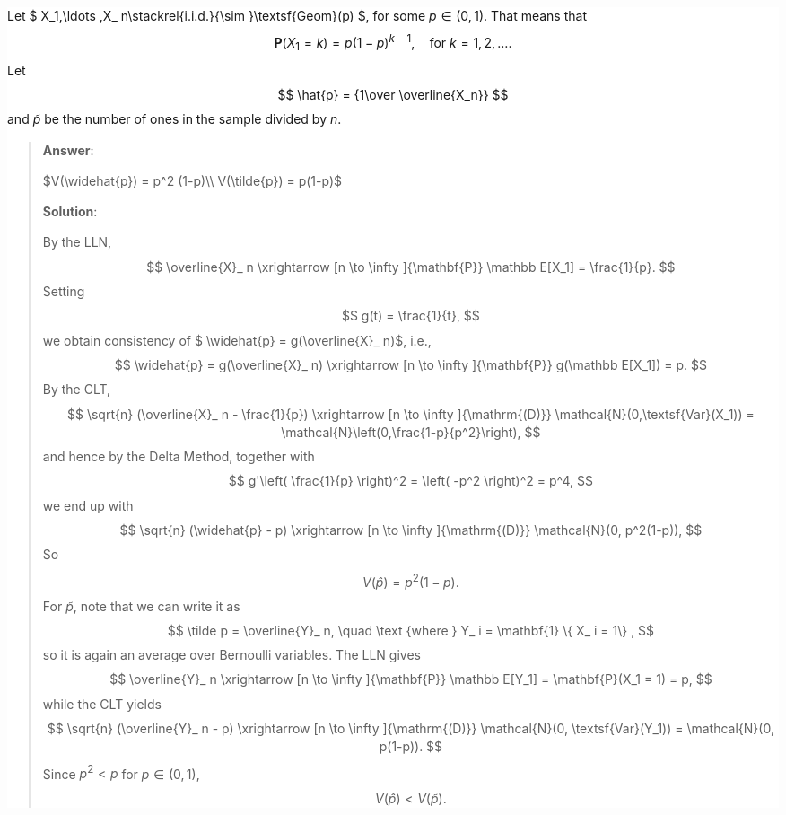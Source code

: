    Let $ X_1,\ldots ,X_ n\stackrel{i.i.d.}{\sim }\textsf{Geom}(p) $, for some $p \in (0,1)$. That means that
   $$
   \mathbf{P}(X_1=k)=p(1-p)^{k-1}, \quad \text {for } k = 1, 2, \dots .
   $$
   Let
   $$
   \hat{p} = {1\over \overline{X_n}}
   $$
   and $\tilde{p}$ be the number of ones in the sample divided by $n$.

   > **Answer**: 
   >
   > $V(\widehat{p}) = p^2 (1-p)\\ V(\tilde{p}) = p(1-p)$
   >
   > **Solution**: 
   >
   > By the LLN,
   > $$
   > \overline{X}_ n \xrightarrow [n \to \infty ]{\mathbf{P}} \mathbb E[X_1] = \frac{1}{p}.
   > $$
   > Setting
   > $$
   > g(t) = \frac{1}{t},
   > $$
   > we obtain consistency of $ \widehat{p} = g(\overline{X}_ n)$, i.e.,
   > $$
   > \widehat{p} = g(\overline{X}_ n) \xrightarrow [n \to \infty ]{\mathbf{P}} g(\mathbb E[X_1]) = p.
   > $$
   > By the CLT,
   > $$
   > \sqrt{n} (\overline{X}_ n - \frac{1}{p}) \xrightarrow [n \to \infty ]{\mathrm{(D)}} \mathcal{N}(0,\textsf{Var}(X_1)) = \mathcal{N}\left(0,\frac{1-p}{p^2}\right),
   > $$
   > and hence by the Delta Method, together with
   > $$
   > g'\left( \frac{1}{p} \right)^2 = \left( -p^2 \right)^2 = p^4,
   > $$
   > we end up with
   > $$
   > \sqrt{n} (\widehat{p} - p) \xrightarrow [n \to \infty ]{\mathrm{(D)}} \mathcal{N}(0, p^2(1-p)),
   > $$
   > So
   > $$
   > V(\widehat{p}) = p^2(1-p).
   > $$
   > For $\tilde{p}$, note that we can write it as
   > $$
   > \tilde p = \overline{Y}_ n, \quad \text {where } Y_ i = \mathbf{1} \{ X_ i = 1\} ,
   > $$
   > so it is again an average over Bernoulli variables. The LLN gives
   > $$
   > \overline{Y}_ n \xrightarrow [n \to \infty ]{\mathbf{P}} \mathbb E[Y_1] = \mathbf{P}(X_1 = 1) = p,
   > $$
   > while the CLT yields
   > $$
   > \sqrt{n} (\overline{Y}_ n - p) \xrightarrow [n \to \infty ]{\mathrm{(D)}} \mathcal{N}(0, \textsf{Var}(Y_1)) = \mathcal{N}(0, p(1-p)).
   > $$
   > Since $p^2 < p$ for $p \in (0,1)$,
   > $$
   > V(\widehat{p}) < V(\tilde p).
   > $$